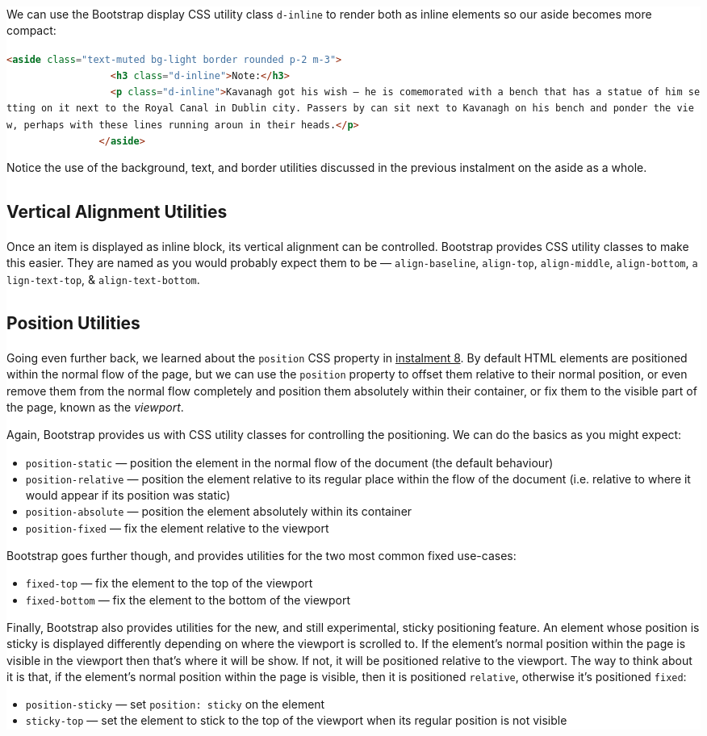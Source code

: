 We can use the Bootstrap display CSS utility class `d-inline` to render both as inline elements so our aside becomes more compact:

```html
<aside class="text-muted bg-light border rounded p-2 m-3">
                  <h3 class="d-inline">Note:</h3>
                  <p class="d-inline">Kavanagh got his wish — he is comemorated with a bench that has a statue of him setting on it next to the Royal Canal in Dublin city. Passers by can sit next to Kavanagh on his bench and ponder the view, perhaps with these lines running aroun in their heads.</p>
                </aside>
```

Notice the use of the background, text, and border utilities discussed in the previous instalment on the aside as a whole.

## Vertical Alignment Utilities

Once an item is displayed as inline block, its vertical alignment can be controlled. Bootstrap provides CSS utility classes to make this easier. They are named as you would probably expect them to be — `align-baseline`, `align-top`, `align-middle`, `align-bottom`, `align-text-top`, & `align-text-bottom`.

## Position Utilities

Going even further back, we learned about the `position` CSS property in [instalment 8](https://pbs.bartificer.net/pbs8). By default HTML elements are positioned within the normal flow of the page, but we can use the `position` property to offset them relative to their normal position, or even remove them from the normal flow completely and position them absolutely within their container, or fix them to the visible part of the page, known as the _viewport_.

Again, Bootstrap provides us with CSS utility classes for controlling the positioning. We can do the basics as you might expect:

*   `position-static` — position the element in the normal flow of the document (the default behaviour)
*   `position-relative` — position the element relative to its regular place within the flow of the document (i.e. relative to where it would appear if its position was static)
*   `position-absolute` — position the element absolutely within its container
*   `position-fixed` — fix the element relative to the viewport

Bootstrap goes further though, and provides utilities for the two most common fixed use-cases:

*   `fixed-top` — fix the element to the top of the viewport
*   `fixed-bottom` — fix the element to the bottom of the viewport

Finally, Bootstrap also provides utilities for the new, and still experimental, sticky positioning feature. An element whose position is sticky is displayed differently depending on where the viewport is scrolled to. If the element’s normal position within the page is visible in the viewport then that’s where it will be show. If not, it will be positioned relative to the viewport. The way to think about it is that, if the element’s normal position within the page is visible, then it is positioned `relative`, otherwise it’s positioned `fixed`:

*   `position-sticky` — set `position: sticky` on the element
*   `sticky-top` — set the element to stick to the top of the viewport when its regular position is not visible
